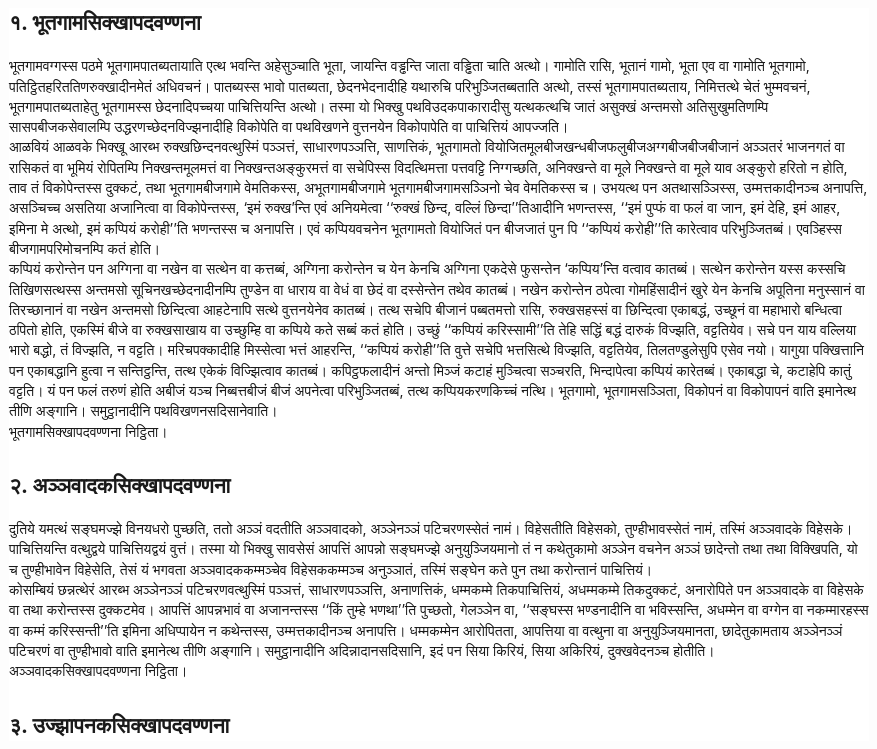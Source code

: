 
## १. भूतगामसिक्खापदवण्णना

भूतगामवग्गस्स पठमे भूतगामपातब्यतायाति एत्थ भवन्ति अहेसुञ्चाति भूता, जायन्ति वड्ढन्ति जाता वड्ढिता चाति अत्थो। गामोति रासि, भूतानं गामो, भूता एव वा गामोति भूतगामो, पतिट्ठितहरिततिणरुक्खादीनमेतं अधिवचनं। पातब्यस्स भावो पातब्यता, छेदनभेदनादीहि यथारुचि परिभुञ्जितब्बताति अत्थो, तस्सं भूतगामपातब्यताय, निमित्तत्थे चेतं भुम्मवचनं, भूतगामपातब्यताहेतु भूतगामस्स छेदनादिपच्चया पाचित्तियन्ति अत्थो। तस्मा यो भिक्खु पथविउदकपाकारादीसु यत्थकत्थचि जातं असुक्खं अन्तमसो अतिसुखुमतिणम्पि सासपबीजकसेवालम्पि उद्धरणच्छेदनविज्झनादीहि विकोपेति वा पथविखणने वुत्तनयेन विकोपापेति वा पाचित्तियं आपज्जति।  
आळवियं आळवके भिक्खू आरब्भ रुक्खछिन्दनवत्थुस्मिं पञ्ञत्तं, साधारणपञ्ञत्ति, साणत्तिकं, भूतगामतो वियोजितमूलबीजखन्धबीजफलुबीजअग्गबीजबीजबीजानं अञ्ञतरं भाजनगतं वा रासिकतं वा भूमियं रोपितम्पि निक्खन्तमूलमत्तं वा निक्खन्तअङ्कुरमत्तं वा सचेपिस्स विदत्थिमत्ता पत्तवट्टि निग्गच्छति, अनिक्खन्ते वा मूले निक्खन्ते वा मूले याव अङ्कुरो हरितो न होति, ताव तं विकोपेन्तस्स दुक्कटं, तथा भूतगामबीजगामे वेमतिकस्स, अभूतगामबीजगामे भूतगामबीजगामसञ्ञिनो चेव वेमतिकस्स च। उभयत्थ पन अतथासञ्ञिस्स, उम्मत्तकादीनञ्च अनापत्ति, असञ्चिच्च असतिया अजानित्वा वा विकोपेन्तस्स, ‘इमं रुक्ख’न्ति एवं अनियमेत्वा ‘‘रुक्खं छिन्द, वल्लिं छिन्दा’’तिआदीनि भणन्तस्स, ‘‘इमं पुप्फं वा फलं वा जान, इमं देहि, इमं आहर, इमिना मे अत्थो, इमं कप्पियं करोही’’ति भणन्तस्स च अनापत्ति। एवं कप्पियवचनेन भूतगामतो वियोजितं पन बीजजातं पुन पि ‘‘कप्पियं करोही’’ति कारेत्वाव परिभुञ्जितब्बं। एवञ्हिस्स बीजगामपरिमोचनम्पि कतं होति।  
कप्पियं करोन्तेन पन अग्गिना वा नखेन वा सत्थेन वा कत्तब्बं, अग्गिना करोन्तेन च येन केनचि अग्गिना एकदेसे फुसन्तेन ‘कप्पिय’न्ति वत्वाव कातब्बं। सत्थेन करोन्तेन यस्स कस्सचि तिखिणसत्थस्स अन्तमसो सूचिनखच्छेदनादीनम्पि तुण्डेन वा धाराय वा वेधं वा छेदं वा दस्सेन्तेन तथेव कातब्बं। नखेन करोन्तेन ठपेत्वा गोमहिंसादीनं खुरे येन केनचि अपूतिना मनुस्सानं वा तिरच्छानानं वा नखेन अन्तमसो छिन्दित्वा आहटेनापि सत्थे वुत्तनयेनेव कातब्बं। तत्थ सचेपि बीजानं पब्बतमत्तो रासि, रुक्खसहस्सं वा छिन्दित्वा एकाबद्धं, उच्छूनं वा महाभारो बन्धित्वा ठपितो होति, एकस्मिं बीजे वा रुक्खसाखाय वा उच्छुम्हि वा कप्पिये कते सब्बं कतं होति। उच्छुं ‘‘कप्पियं करिस्सामी’’ति तेहि सद्धिं बद्धं दारुकं विज्झति, वट्टतियेव। सचे पन याय वल्लिया भारो बद्धो, तं विज्झति, न वट्टति। मरिचपक्कादीहि मिस्सेत्वा भत्तं आहरन्ति, ‘‘कप्पियं करोही’’ति वुत्ते सचेपि भत्तसित्थे विज्झति, वट्टतियेव, तिलतण्डुलेसुपि एसेव नयो। यागुया पक्खित्तानि पन एकाबद्धानि हुत्वा न सन्तिट्ठन्ति, तत्थ एकेकं विज्झित्वाव कातब्बं। कपिट्ठफलादीनं अन्तो मिञ्जं कटाहं मुञ्चित्वा सञ्चरति, भिन्दापेत्वा कप्पियं कारेतब्बं। एकाबद्धा चे, कटाहेपि कातुं वट्टति। यं पन फलं तरुणं होति अबीजं यञ्च निब्बत्तबीजं बीजं अपनेत्वा परिभुञ्जितब्बं, तत्थ कप्पियकरणकिच्चं नत्थि। भूतगामो, भूतगामसञ्ञिता, विकोपनं वा विकोपापनं वाति इमानेत्थ तीणि अङ्गानि। समुट्ठानादीनि पथविखणनसदिसानेवाति।  
भूतगामसिक्खापदवण्णना निट्ठिता।  


## २. अञ्ञवादकसिक्खापदवण्णना

दुतिये यमत्थं सङ्घमज्झे विनयधरो पुच्छति, ततो अञ्ञं वदतीति अञ्ञवादको, अञ्ञेनञ्ञं पटिचरणस्सेतं नामं। विहेसतीति विहेसको, तुण्हीभावस्सेतं नामं, तस्मिं अञ्ञवादके विहेसके। पाचित्तियन्ति वत्थुद्वये पाचित्तियद्वयं वुत्तं। तस्मा यो भिक्खु सावसेसं आपत्तिं आपन्नो सङ्घमज्झे अनुयुञ्जियमानो तं न कथेतुकामो अञ्ञेन वचनेन अञ्ञं छादेन्तो तथा तथा विक्खिपति, यो च तुण्हीभावेन विहेसेति, तेसं यं भगवता अञ्ञवादककम्मञ्चेव विहेसककम्मञ्च अनुञ्ञातं, तस्मिं सङ्घेन कते पुन तथा करोन्तानं पाचित्तियं।  
कोसम्बियं छन्नत्थेरं आरब्भ अञ्ञेनञ्ञं पटिचरणवत्थुस्मिं पञ्ञत्तं, साधारणपञ्ञत्ति, अनाणत्तिकं, धम्मकम्मे तिकपाचित्तियं, अधम्मकम्मे तिकदुक्कटं, अनारोपिते पन अञ्ञवादके वा विहेसके वा तथा करोन्तस्स दुक्कटमेव। आपत्तिं आपन्नभावं वा अजानन्तस्स ‘‘किं तुम्हे भणथा’’ति पुच्छतो, गेलञ्ञेन वा, ‘‘सङ्घस्स भण्डनादीनि वा भविस्सन्ति, अधम्मेन वा वग्गेन वा नकम्मारहस्स वा कम्मं करिस्सन्ती’’ति इमिना अधिप्पायेन न कथेन्तस्स, उम्मत्तकादीनञ्च अनापत्ति। धम्मकम्मेन आरोपितता, आपत्तिया वा वत्थुना वा अनुयुञ्जियमानता, छादेतुकामताय अञ्ञेनञ्ञं पटिचरणं वा तुण्हीभावो वाति इमानेत्थ तीणि अङ्गानि। समुट्ठानादीनि अदिन्नादानसदिसानि, इदं पन सिया किरियं, सिया अकिरियं, दुक्खवेदनञ्च होतीति।  
अञ्ञवादकसिक्खापदवण्णना निट्ठिता।  


## ३. उज्झापनकसिक्खापदवण्णना
